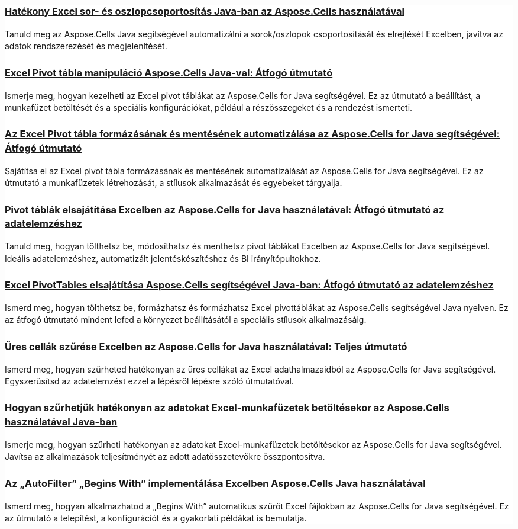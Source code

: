 ### [Hatékony Excel sor- és oszlopcsoportosítás Java-ban az Aspose.Cells használatával](./excel-grouping-aspose-cells-java/)
Tanuld meg az Aspose.Cells Java segítségével automatizálni a sorok/oszlopok csoportosítását és elrejtését Excelben, javítva az adatok rendszerezését és megjelenítését.

### [Excel Pivot tábla manipuláció Aspose.Cells Java-val: Átfogó útmutató](./excel-pivot-table-manipulation-aspose-cells-java/)
Ismerje meg, hogyan kezelheti az Excel pivot táblákat az Aspose.Cells for Java segítségével. Ez az útmutató a beállítást, a munkafüzet betöltését és a speciális konfigurációkat, például a részösszegeket és a rendezést ismerteti.

### [Az Excel Pivot tábla formázásának és mentésének automatizálása az Aspose.Cells for Java segítségével: Átfogó útmutató](./excel-pivot-table-styling-saving-aspose-cells-java/)
Sajátítsa el az Excel pivot tábla formázásának és mentésének automatizálását az Aspose.Cells for Java segítségével. Ez az útmutató a munkafüzetek létrehozását, a stílusok alkalmazását és egyebeket tárgyalja.

### [Pivot táblák elsajátítása Excelben az Aspose.Cells for Java használatával: Átfogó útmutató az adatelemzéshez](./excel-pivot-tables-aspose-cells-java-tutorial/)
Tanuld meg, hogyan tölthetsz be, módosíthatsz és menthetsz pivot táblákat Excelben az Aspose.Cells for Java segítségével. Ideális adatelemzéshez, automatizált jelentéskészítéshez és BI irányítópultokhoz.

### [Excel PivotTables elsajátítása Aspose.Cells segítségével Java-ban: Átfogó útmutató az adatelemzéshez](./excel-pivottables-aspose-cells-java-guide/)
Ismerd meg, hogyan tölthetsz be, formázhatsz és formázhatsz Excel pivottáblákat az Aspose.Cells segítségével Java nyelven. Ez az átfogó útmutató mindent lefed a környezet beállításától a speciális stílusok alkalmazásáig.

### [Üres cellák szűrése Excelben az Aspose.Cells for Java használatával: Teljes útmutató](./filter-blank-cells-excel-aspose-java/)
Ismerd meg, hogyan szűrheted hatékonyan az üres cellákat az Excel adathalmazaidból az Aspose.Cells for Java segítségével. Egyszerűsítsd az adatelemzést ezzel a lépésről lépésre szóló útmutatóval.

### [Hogyan szűrhetjük hatékonyan az adatokat Excel-munkafüzetek betöltésekor az Aspose.Cells használatával Java-ban](./filter-data-excel-aspose-cells-java-tutorial/)
Ismerje meg, hogyan szűrheti hatékonyan az adatokat Excel-munkafüzetek betöltésekor az Aspose.Cells for Java segítségével. Javítsa az alkalmazások teljesítményét az adott adatösszetevőkre összpontosítva.

### [Az „AutoFilter” „Begins With” implementálása Excelben Aspose.Cells Java használatával](./implement-autofilter-begins-with-aspose-cells-java/)
Ismerd meg, hogyan alkalmazhatod a „Begins With” automatikus szűrőt Excel fájlokban az Aspose.Cells for Java segítségével. Ez az útmutató a telepítést, a konfigurációt és a gyakorlati példákat is bemutatja.

